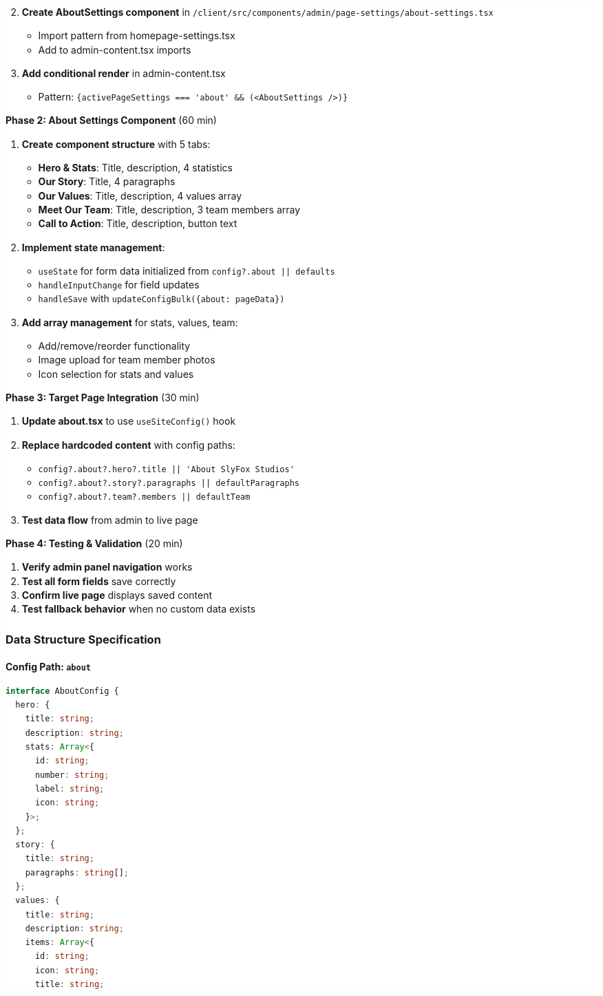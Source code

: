 2. **Create AboutSettings component** in `/client/src/components/admin/page-settings/about-settings.tsx`
   - Import pattern from homepage-settings.tsx
   - Add to admin-content.tsx imports

3. **Add conditional render** in admin-content.tsx
   - Pattern: `{activePageSettings === 'about' && (<AboutSettings />)}`

**Phase 2: About Settings Component** (60 min)
1. **Create component structure** with 5 tabs:
   - **Hero & Stats**: Title, description, 4 statistics
   - **Our Story**: Title, 4 paragraphs  
   - **Our Values**: Title, description, 4 values array
   - **Meet Our Team**: Title, description, 3 team members array
   - **Call to Action**: Title, description, button text

2. **Implement state management**:
   - `useState` for form data initialized from `config?.about || defaults`
   - `handleInputChange` for field updates
   - `handleSave` with `updateConfigBulk({about: pageData})`

3. **Add array management** for stats, values, team:
   - Add/remove/reorder functionality
   - Image upload for team member photos
   - Icon selection for stats and values

**Phase 3: Target Page Integration** (30 min)
1. **Update about.tsx** to use `useSiteConfig()` hook
2. **Replace hardcoded content** with config paths:
   - `config?.about?.hero?.title || 'About SlyFox Studios'`
   - `config?.about?.story?.paragraphs || defaultParagraphs`
   - `config?.about?.team?.members || defaultTeam`

3. **Test data flow** from admin to live page

**Phase 4: Testing & Validation** (20 min)
1. **Verify admin panel navigation** works
2. **Test all form fields** save correctly
3. **Confirm live page** displays saved content
4. **Test fallback behavior** when no custom data exists

### **Data Structure Specification**

**Config Path: `about`**
```typescript
interface AboutConfig {
  hero: {
    title: string;
    description: string;
    stats: Array<{
      id: string;
      number: string;
      label: string;
      icon: string;
    }>;
  };
  story: {
    title: string;
    paragraphs: string[];
  };
  values: {
    title: string;
    description: string;
    items: Array<{
      id: string;
      icon: string;
      title: string;
```